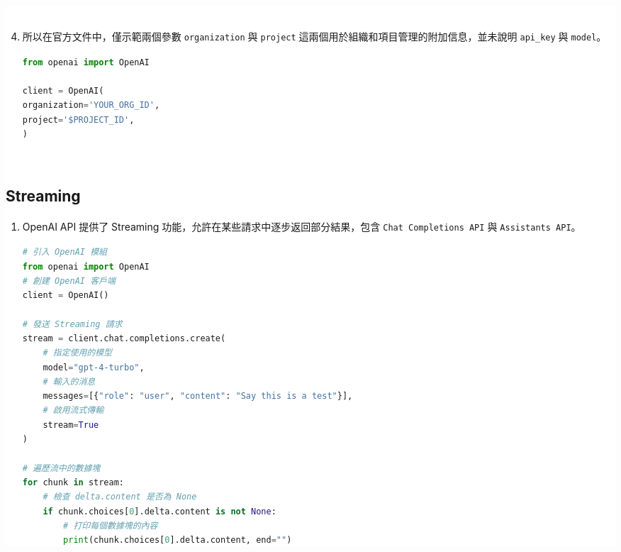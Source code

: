 <br>

4. 所以在官方文件中，僅示範兩個參數 `organization` 與 `project` 這兩個用於組織和項目管理的附加信息，並未說明 `api_key` 與 `model`。

    ```python
    from openai import OpenAI

    client = OpenAI(
    organization='YOUR_ORG_ID',
    project='$PROJECT_ID',
    )
    ```

<br>

## Streaming

1. OpenAI API 提供了 Streaming 功能，允許在某些請求中逐步返回部分結果，包含 `Chat Completions API` 與 `Assistants API`。

    ```python
    # 引入 OpenAI 模組
    from openai import OpenAI
    # 創建 OpenAI 客戶端
    client = OpenAI()

    # 發送 Streaming 請求
    stream = client.chat.completions.create(
        # 指定使用的模型
        model="gpt-4-turbo",
        # 輸入的消息
        messages=[{"role": "user", "content": "Say this is a test"}],
        # 啟用流式傳輸
        stream=True
    )

    # 遍歷流中的數據塊
    for chunk in stream:
        # 檢查 delta.content 是否為 None
        if chunk.choices[0].delta.content is not None:
            # 打印每個數據塊的內容
            print(chunk.choices[0].delta.content, end="")
    ```
